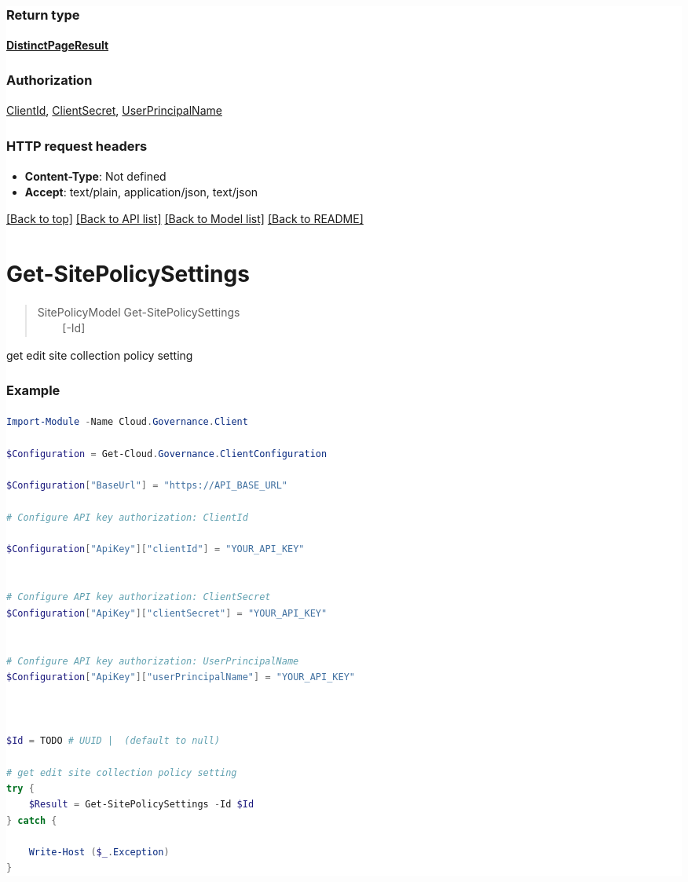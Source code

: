 ### Return type

[**DistinctPageResult**](DistinctPageResult.md)

### Authorization

[ClientId](../README.md#ClientId), [ClientSecret](../README.md#ClientSecret), [UserPrincipalName](../README.md#UserPrincipalName)

### HTTP request headers

 - **Content-Type**: Not defined
 - **Accept**: text/plain, application/json, text/json

[[Back to top]](#) [[Back to API list]](../README.md#documentation-for-api-endpoints) [[Back to Model list]](../README.md#documentation-for-models) [[Back to README]](../README.md)

<a name="Get-SitePolicySettings"></a>
# **Get-SitePolicySettings**
> SitePolicyModel Get-SitePolicySettings<br>
> &nbsp;&nbsp;&nbsp;&nbsp;&nbsp;&nbsp;&nbsp;&nbsp;[-Id] <PSCustomObject><br>

get edit site collection policy setting

### Example
```powershell
Import-Module -Name Cloud.Governance.Client

$Configuration = Get-Cloud.Governance.ClientConfiguration

$Configuration["BaseUrl"] = "https://API_BASE_URL"

# Configure API key authorization: ClientId

$Configuration["ApiKey"]["clientId"] = "YOUR_API_KEY"


# Configure API key authorization: ClientSecret
$Configuration["ApiKey"]["clientSecret"] = "YOUR_API_KEY"


# Configure API key authorization: UserPrincipalName
$Configuration["ApiKey"]["userPrincipalName"] = "YOUR_API_KEY"



$Id = TODO # UUID |  (default to null)

# get edit site collection policy setting
try {
    $Result = Get-SitePolicySettings -Id $Id
} catch {
    
    Write-Host ($_.Exception)
}
```
